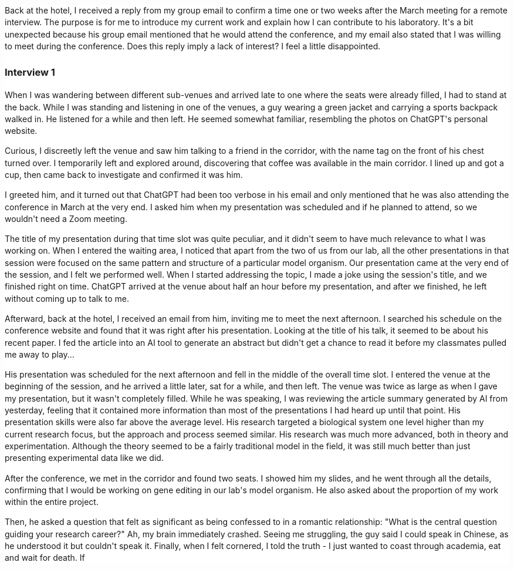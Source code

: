 Back at the hotel, I received a reply from my group email to confirm a time one or two weeks after the March meeting for a remote interview. The purpose is for me to introduce my current work and explain how I can contribute to his laboratory. It's a bit unexpected because his group email mentioned that he would attend the conference, and my email also stated that I was willing to meet during the conference. Does this reply imply a lack of interest? I feel a little disappointed.

### Interview 1

When I was wandering between different sub-venues and arrived late to one where the seats were already filled, I had to stand at the back. While I was standing and listening in one of the venues, a guy wearing a green jacket and carrying a sports backpack walked in. He listened for a while and then left. He seemed somewhat familiar, resembling the photos on ChatGPT's personal website.

Curious, I discreetly left the venue and saw him talking to a friend in the corridor, with the name tag on the front of his chest turned over. I temporarily left and explored around, discovering that coffee was available in the main corridor. I lined up and got a cup, then came back to investigate and confirmed it was him.

I greeted him, and it turned out that ChatGPT had been too verbose in his email and only mentioned that he was also attending the conference in March at the very end. I asked him when my presentation was scheduled and if he planned to attend, so we wouldn't need a Zoom meeting.

The title of my presentation during that time slot was quite peculiar, and it didn't seem to have much relevance to what I was working on. When I entered the waiting area, I noticed that apart from the two of us from our lab, all the other presentations in that session were focused on the same pattern and structure of a particular model organism. Our presentation came at the very end of the session, and I felt we performed well. When I started addressing the topic, I made a joke using the session's title, and we finished right on time. ChatGPT arrived at the venue about half an hour before my presentation, and after we finished, he left without coming up to talk to me.

Afterward, back at the hotel, I received an email from him, inviting me to meet the next afternoon. I searched his schedule on the conference website and found that it was right after his presentation. Looking at the title of his talk, it seemed to be about his recent paper. I fed the article into an AI tool to generate an abstract but didn't get a chance to read it before my classmates pulled me away to play...

His presentation was scheduled for the next afternoon and fell in the middle of the overall time slot. I entered the venue at the beginning of the session, and he arrived a little later, sat for a while, and then left. The venue was twice as large as when I gave my presentation, but it wasn't completely filled. While he was speaking, I was reviewing the article summary generated by AI from yesterday, feeling that it contained more information than most of the presentations I had heard up until that point. His presentation skills were also far above the average level. His research targeted a biological system one level higher than my current research focus, but the approach and process seemed similar. His research was much more advanced, both in theory and experimentation. Although the theory seemed to be a fairly traditional model in the field, it was still much better than just presenting experimental data like we did.

After the conference, we met in the corridor and found two seats. I showed him my slides, and he went through all the details, confirming that I would be working on gene editing in our lab's model organism. He also asked about the proportion of my work within the entire project.

Then, he asked a question that felt as significant as being confessed to in a romantic relationship: "What is the central question guiding your research career?" Ah, my brain immediately crashed. Seeing me struggling, the guy said I could speak in Chinese, as he understood it but couldn't speak it. Finally, when I felt cornered, I told the truth - I just wanted to coast through academia, eat and wait for death. If
